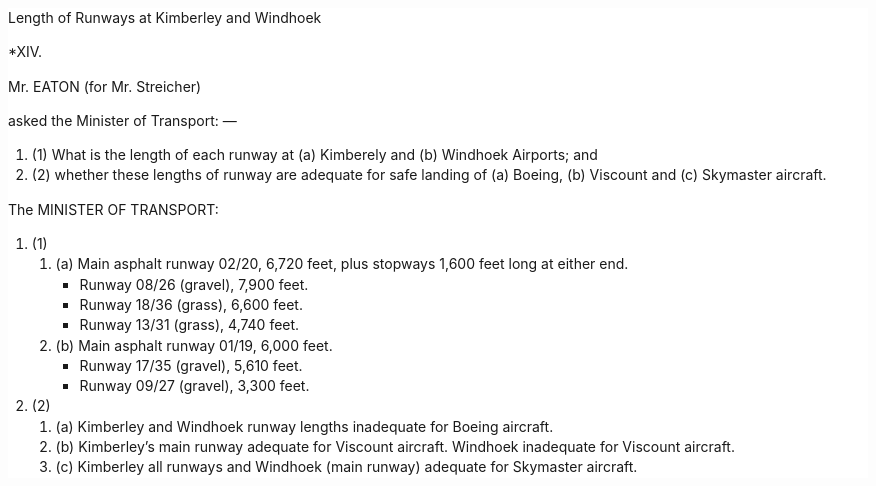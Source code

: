 </answer>

</oralStatements>

<oralStatements>

<heading>Length of Runways at Kimberley and Windhoek</heading>

<question by="#eaton" to="#minister_of_transport">

<num>*XIV.</num>

<from>Mr. EATON (for Mr. Streicher)</from>

<p>asked the Minister of Transport: &#x2014;</p>

<ol>

<li>(1) What is the length of each runway at (a) Kimberely and (b) Windhoek Airports; and</li>

<li>(2) whether these lengths of runway are adequate for safe landing of (a) Boeing, (b) Viscount and (c) Skymaster aircraft.</li>

</ol>

</question>

<answer by="#minister_of_transport" to="#eaton">

<from>The MINISTER OF TRANSPORT:</from>

<ol>

<li>(1)

<ol>

<li>(a) Main asphalt runway 02/20, 6,720 feet, plus stopways 1,600 feet long at either end.

<ul>

<li>Runway 08/26 (gravel), 7,900 feet.</li>

<li>Runway 18/36 (grass), 6,600 feet.</li>

<li>Runway 13/31 (grass), 4,740 feet.</li></ul></li>

<li>(b) Main asphalt runway 01/19, 6,000 feet.

<ul>

<li>Runway 17/35 (gravel), 5,610 feet.</li>

<li>Runway 09/27 (gravel), 3,300 feet.</li></ul></li></ol></li>

<li>(2)

<ol>

<li>(a) Kimberley and Windhoek runway lengths inadequate for Boeing aircraft.</li>

<li>(b) Kimberley&#x2019;s main runway adequate for Viscount aircraft. Windhoek inadequate for Viscount aircraft.</li>

<li><span class="col_2055-2056" refersTo="page_1044"/>(c) Kimberley all runways and Windhoek (main runway) adequate for Skymaster aircraft.</li>
